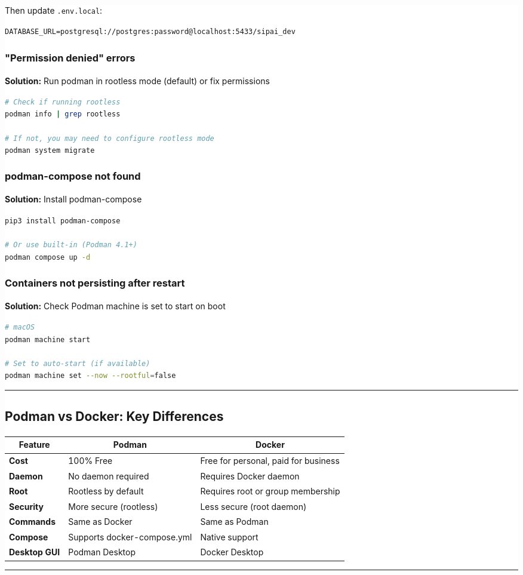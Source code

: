 Then update `.env.local`:
```
DATABASE_URL=postgresql://postgres:password@localhost:5433/sipai_dev
```

### "Permission denied" errors

**Solution:** Run podman in rootless mode (default) or fix permissions
```bash
# Check if running rootless
podman info | grep rootless

# If not, you may need to configure rootless mode
podman system migrate
```

### podman-compose not found

**Solution:** Install podman-compose
```bash
pip3 install podman-compose

# Or use built-in (Podman 4.1+)
podman compose up -d
```

### Containers not persisting after restart

**Solution:** Check Podman machine is set to start on boot
```bash
# macOS
podman machine start

# Set to auto-start (if available)
podman machine set --now --rootful=false
```

---

## Podman vs Docker: Key Differences

| Feature | Podman | Docker |
|---------|--------|--------|
| **Cost** | 100% Free | Free for personal, paid for business |
| **Daemon** | No daemon required | Requires Docker daemon |
| **Root** | Rootless by default | Requires root or group membership |
| **Security** | More secure (rootless) | Less secure (root daemon) |
| **Commands** | Same as Docker | Same as Podman |
| **Compose** | Supports docker-compose.yml | Native support |
| **Desktop GUI** | Podman Desktop | Docker Desktop |

---